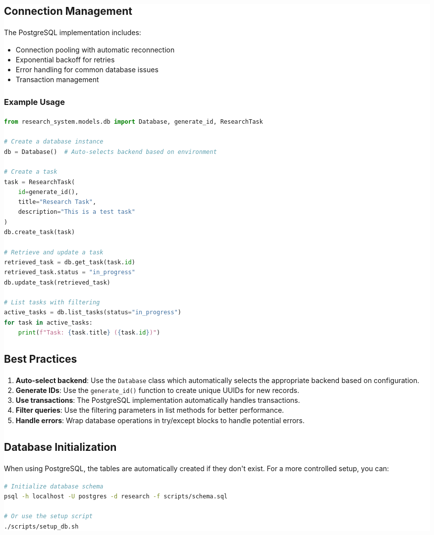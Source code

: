 ## Connection Management

The PostgreSQL implementation includes:

- Connection pooling with automatic reconnection
- Exponential backoff for retries
- Error handling for common database issues
- Transaction management

### Example Usage

```python
from research_system.models.db import Database, generate_id, ResearchTask

# Create a database instance
db = Database()  # Auto-selects backend based on environment

# Create a task
task = ResearchTask(
    id=generate_id(),
    title="Research Task",
    description="This is a test task"
)
db.create_task(task)

# Retrieve and update a task
retrieved_task = db.get_task(task.id)
retrieved_task.status = "in_progress"
db.update_task(retrieved_task)

# List tasks with filtering
active_tasks = db.list_tasks(status="in_progress")
for task in active_tasks:
    print(f"Task: {task.title} ({task.id})")
```

## Best Practices

1. **Auto-select backend**: Use the `Database` class which automatically selects the appropriate backend based on configuration.
2. **Generate IDs**: Use the `generate_id()` function to create unique UUIDs for new records.
3. **Use transactions**: The PostgreSQL implementation automatically handles transactions.
4. **Filter queries**: Use the filtering parameters in list methods for better performance.
5. **Handle errors**: Wrap database operations in try/except blocks to handle potential errors.

## Database Initialization

When using PostgreSQL, the tables are automatically created if they don't exist. For a more controlled setup, you can:

```bash
# Initialize database schema
psql -h localhost -U postgres -d research -f scripts/schema.sql

# Or use the setup script
./scripts/setup_db.sh
```